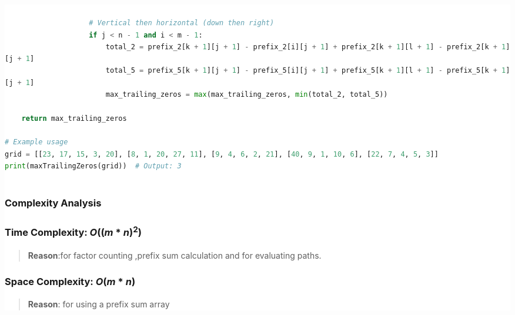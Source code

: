 ```python

                    # Vertical then horizontal (down then right)
                    if j < n - 1 and i < m - 1:
                        total_2 = prefix_2[k + 1][j + 1] - prefix_2[i][j + 1] + prefix_2[k + 1][l + 1] - prefix_2[k + 1][j + 1]
                        total_5 = prefix_5[k + 1][j + 1] - prefix_5[i][j + 1] + prefix_5[k + 1][l + 1] - prefix_5[k + 1][j + 1]
                        max_trailing_zeros = max(max_trailing_zeros, min(total_2, total_5))

    return max_trailing_zeros

# Example usage
grid = [[23, 17, 15, 3, 20], [8, 1, 20, 27, 11], [9, 4, 6, 2, 21], [40, 9, 1, 10, 6], [22, 7, 4, 5, 3]]
print(maxTrailingZeros(grid))  # Output: 3



```

### Complexity Analysis

### Time Complexity: $O((m*n)^2)$

> **Reason**:for factor counting ,prefix sum calculation and for evaluating paths.

### Space Complexity: $O(m*n)$

> **Reason**: for using a prefix sum array


